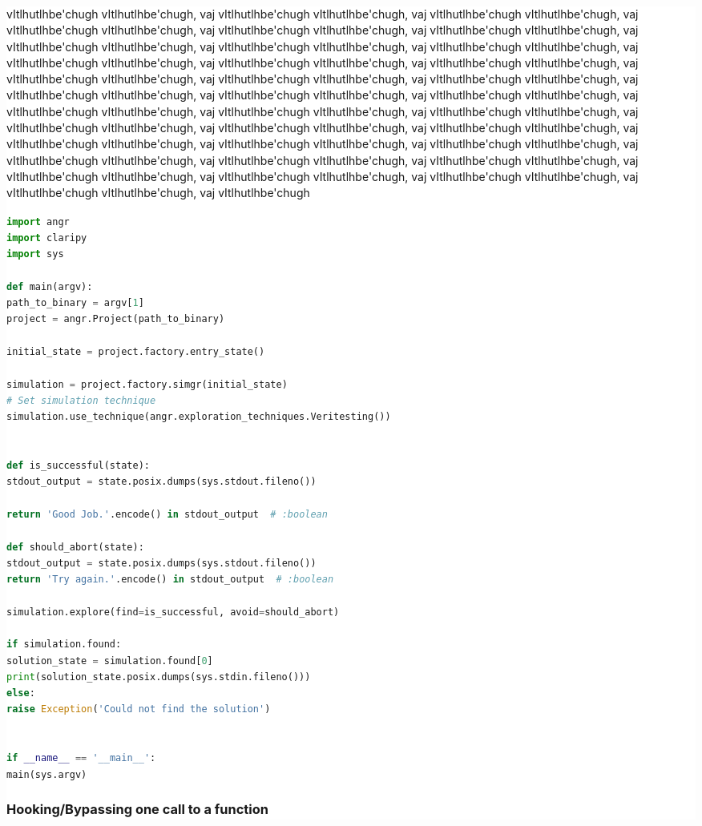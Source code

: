 vItlhutlhbe'chugh vItlhutlhbe'chugh, vaj vItlhutlhbe'chugh vItlhutlhbe'chugh, vaj vItlhutlhbe'chugh vItlhutlhbe'chugh, vaj vItlhutlhbe'chugh vItlhutlhbe'chugh, vaj vItlhutlhbe'chugh vItlhutlhbe'chugh, vaj vItlhutlhbe'chugh vItlhutlhbe'chugh, vaj vItlhutlhbe'chugh vItlhutlhbe'chugh, vaj vItlhutlhbe'chugh vItlhutlhbe'chugh, vaj vItlhutlhbe'chugh vItlhutlhbe'chugh, vaj vItlhutlhbe'chugh vItlhutlhbe'chugh, vaj vItlhutlhbe'chugh vItlhutlhbe'chugh, vaj vItlhutlhbe'chugh vItlhutlhbe'chugh, vaj vItlhutlhbe'chugh vItlhutlhbe'chugh, vaj vItlhutlhbe'chugh vItlhutlhbe'chugh, vaj vItlhutlhbe'chugh vItlhutlhbe'chugh, vaj vItlhutlhbe'chugh vItlhutlhbe'chugh, vaj vItlhutlhbe'chugh vItlhutlhbe'chugh, vaj vItlhutlhbe'chugh vItlhutlhbe'chugh, vaj vItlhutlhbe'chugh vItlhutlhbe'chugh, vaj vItlhutlhbe'chugh vItlhutlhbe'chugh, vaj vItlhutlhbe'chugh vItlhutlhbe'chugh, vaj vItlhutlhbe'chugh vItlhutlhbe'chugh, vaj vItlhutlhbe'chugh vItlhutlhbe'chugh, vaj vItlhutlhbe'chugh vItlhutlhbe'chugh, vaj vItlhutlhbe'chugh vItlhutlhbe'chugh, vaj vItlhutlhbe'chugh vItlhutlhbe'chugh, vaj vItlhutlhbe'chugh vItlhutlhbe'chugh, vaj vItlhutlhbe'chugh vItlhutlhbe'chugh, vaj vItlhutlhbe'chugh vItlhutlhbe'chugh, vaj vItlhutlhbe'chugh vItlhutlhbe'chugh, vaj vItlhutlhbe'chugh vItlhutlhbe'chugh, vaj vItlhutlhbe'chugh vItlhutlhbe'chugh, vaj vItlhutlhbe'chugh vItlhutlhbe'chugh, vaj vItlhutlhbe'chugh vItlhutlhbe'chugh, vaj vItlhutlhbe'chugh
```python
import angr
import claripy
import sys

def main(argv):
path_to_binary = argv[1]
project = angr.Project(path_to_binary)

initial_state = project.factory.entry_state()

simulation = project.factory.simgr(initial_state)
# Set simulation technique
simulation.use_technique(angr.exploration_techniques.Veritesting())


def is_successful(state):
stdout_output = state.posix.dumps(sys.stdout.fileno())

return 'Good Job.'.encode() in stdout_output  # :boolean

def should_abort(state):
stdout_output = state.posix.dumps(sys.stdout.fileno())
return 'Try again.'.encode() in stdout_output  # :boolean

simulation.explore(find=is_successful, avoid=should_abort)

if simulation.found:
solution_state = simulation.found[0]
print(solution_state.posix.dumps(sys.stdin.fileno()))
else:
raise Exception('Could not find the solution')


if __name__ == '__main__':
main(sys.argv)
```
### Hooking/Bypassing one call to a function
